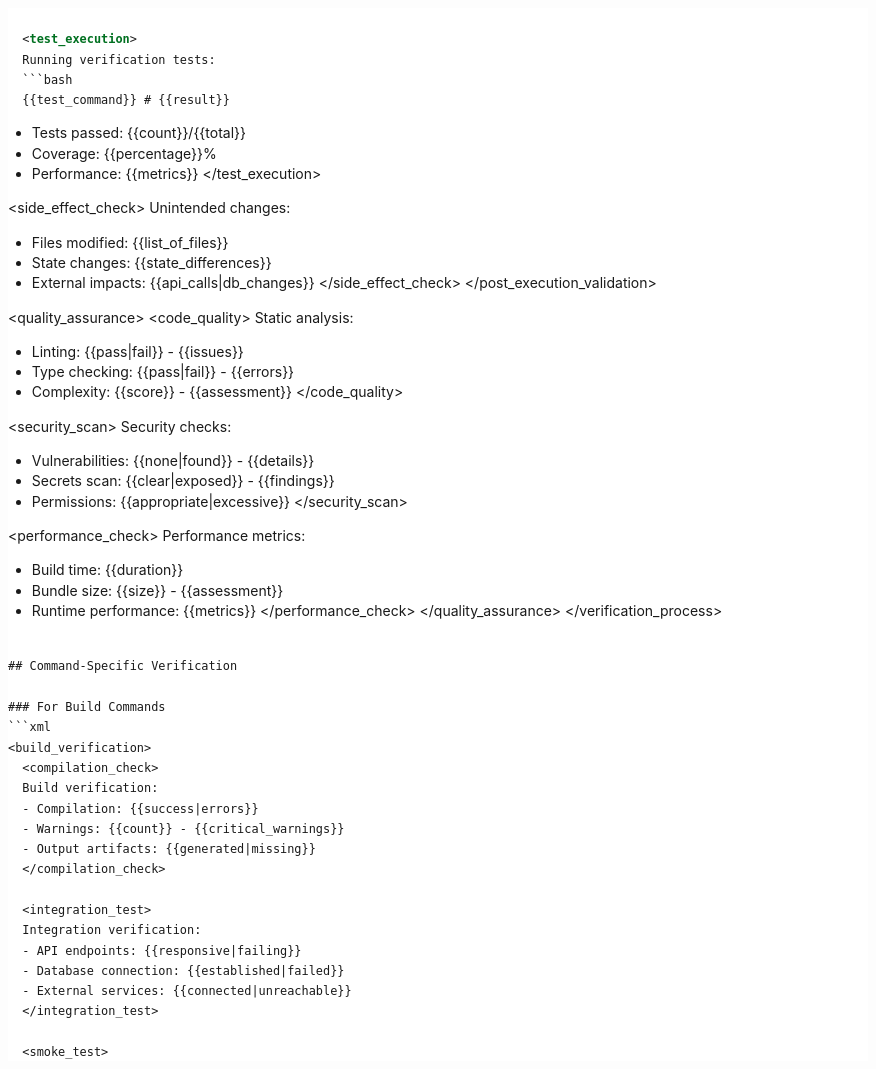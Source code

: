 ```xml
  
  <test_execution>
  Running verification tests:
  ```bash
  {{test_command}} # {{result}}
  ```
  - Tests passed: {{count}}/{{total}}
  - Coverage: {{percentage}}%
  - Performance: {{metrics}}
  </test_execution>
  
  <side_effect_check>
  Unintended changes:
  - Files modified: {{list_of_files}}
  - State changes: {{state_differences}}
  - External impacts: {{api_calls|db_changes}}
  </side_effect_check>
</post_execution_validation>

<!-- Phase 4: Quality Assurance -->
<quality_assurance>
  <code_quality>
  Static analysis:
  - Linting: {{pass|fail}} - {{issues}}
  - Type checking: {{pass|fail}} - {{errors}}
  - Complexity: {{score}} - {{assessment}}
  </code_quality>
  
  <security_scan>
  Security checks:
  - Vulnerabilities: {{none|found}} - {{details}}
  - Secrets scan: {{clear|exposed}} - {{findings}}
  - Permissions: {{appropriate|excessive}}
  </security_scan>
  
  <performance_check>
  Performance metrics:
  - Build time: {{duration}}
  - Bundle size: {{size}} - {{assessment}}
  - Runtime performance: {{metrics}}
  </performance_check>
</quality_assurance>
</verification_process>
```

## Command-Specific Verification

### For Build Commands
```xml
<build_verification>
  <compilation_check>
  Build verification:
  - Compilation: {{success|errors}}
  - Warnings: {{count}} - {{critical_warnings}}
  - Output artifacts: {{generated|missing}}
  </compilation_check>
  
  <integration_test>
  Integration verification:
  - API endpoints: {{responsive|failing}}
  - Database connection: {{established|failed}}
  - External services: {{connected|unreachable}}
  </integration_test>
  
  <smoke_test>
```